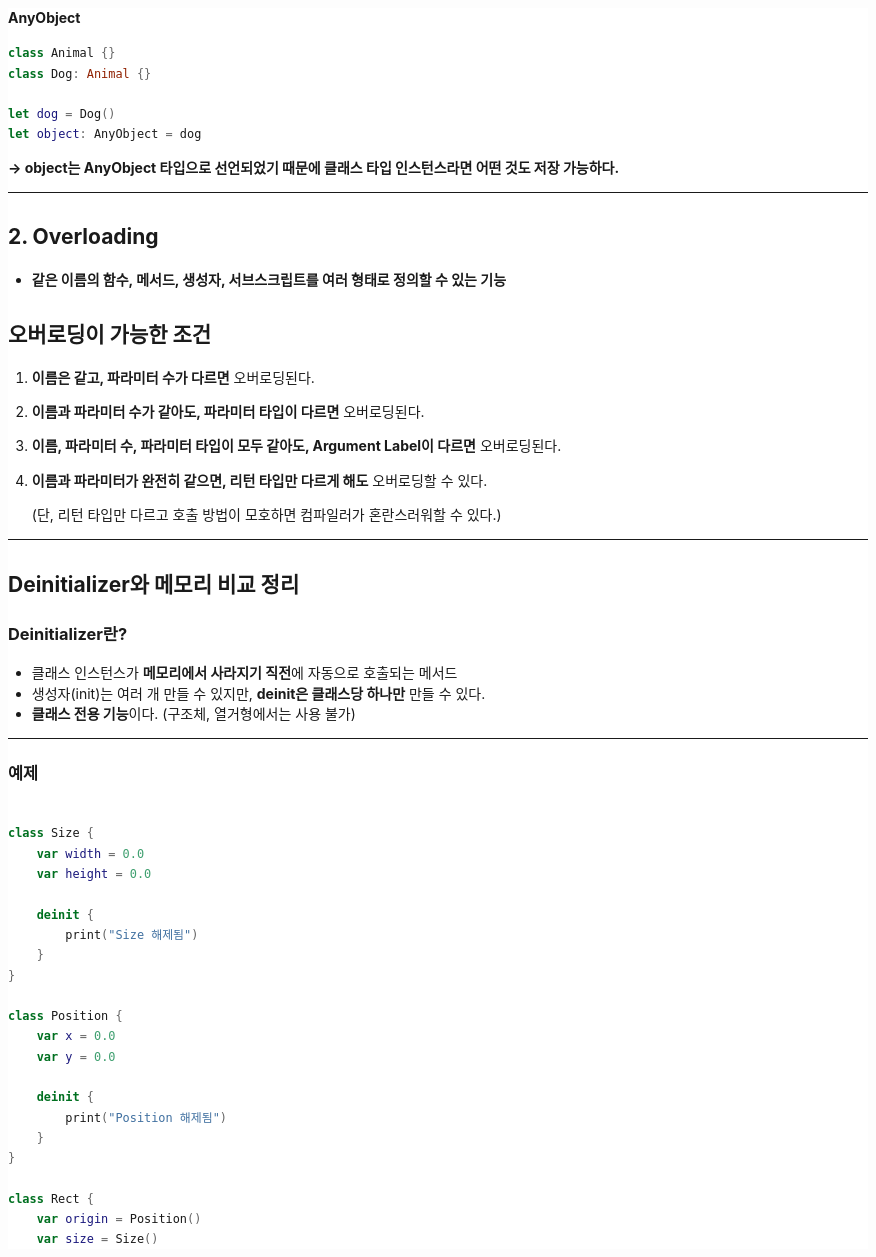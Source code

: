 **AnyObject**

```swift
class Animal {}
class Dog: Animal {}

let dog = Dog()
let object: AnyObject = dog

```

**→ object는 AnyObject 타입으로 선언되었기 때문에 클래스 타입 인스턴스라면 어떤 것도 저장 가능하다.**

---

## 2. Overloading

- **같은 이름의 함수, 메서드, 생성자, 서브스크립트를 여러 형태로 정의할 수 있는 기능**

## 오버로딩이 가능한 조건

1. **이름은 같고, 파라미터 수가 다르면** 오버로딩된다.
2. **이름과 파라미터 수가 같아도, 파라미터 타입이 다르면** 오버로딩된다.
3. **이름, 파라미터 수, 파라미터 타입이 모두 같아도, Argument Label이 다르면** 오버로딩된다.
4. **이름과 파라미터가 완전히 같으면, 리턴 타입만 다르게 해도** 오버로딩할 수 있다.

   (단, 리턴 타입만 다르고 호출 방법이 모호하면 컴파일러가 혼란스러워할 수 있다.)

---

## Deinitializer와 메모리 비교 정리

### Deinitializer란?

- 클래스 인스턴스가 **메모리에서 사라지기 직전**에 자동으로 호출되는 메서드
- 생성자(init)는 여러 개 만들 수 있지만, **deinit은 클래스당 하나만** 만들 수 있다.
- **클래스 전용 기능**이다. (구조체, 열거형에서는 사용 불가)

---

### 예제

```swift

class Size {
    var width = 0.0
    var height = 0.0

    deinit {
        print("Size 해제됨")
    }
}

class Position {
    var x = 0.0
    var y = 0.0

    deinit {
        print("Position 해제됨")
    }
}

class Rect {
    var origin = Position()
    var size = Size()

```